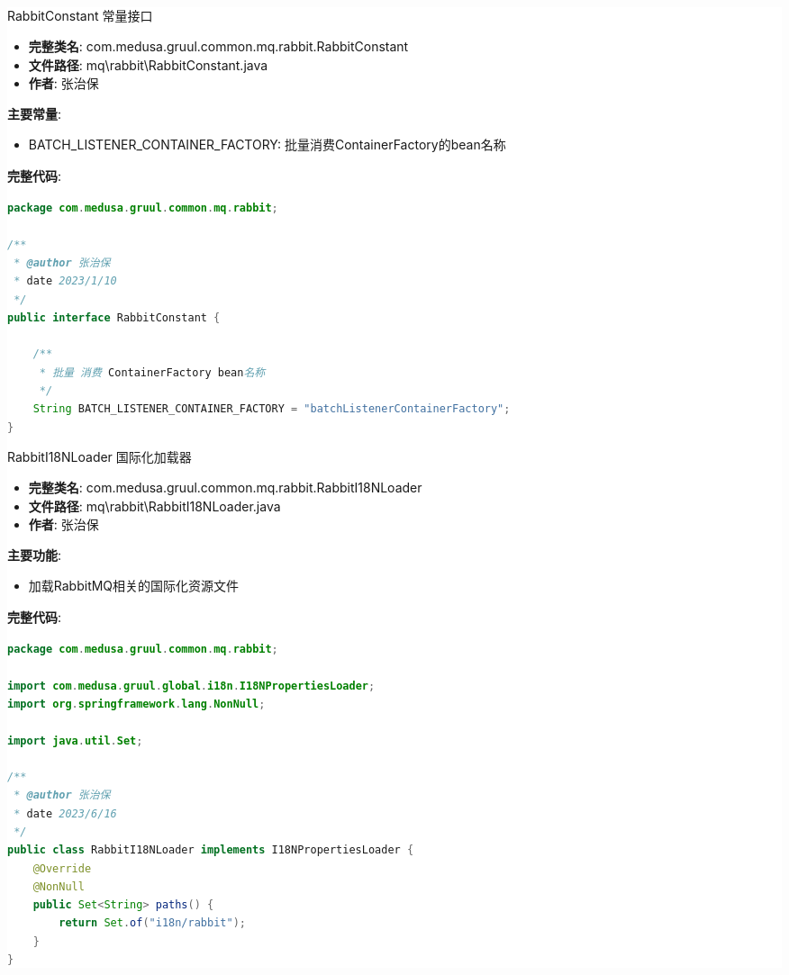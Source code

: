 RabbitConstant 常量接口

- **完整类名**: com.medusa.gruul.common.mq.rabbit.RabbitConstant
- **文件路径**: mq\rabbit\RabbitConstant.java
- **作者**: 张治保

**主要常量**:
- BATCH_LISTENER_CONTAINER_FACTORY: 批量消费ContainerFactory的bean名称

**完整代码**:
```java
package com.medusa.gruul.common.mq.rabbit;

/**
 * @author 张治保
 * date 2023/1/10
 */
public interface RabbitConstant {

    /**
     * 批量 消费 ContainerFactory bean名称
     */
    String BATCH_LISTENER_CONTAINER_FACTORY = "batchListenerContainerFactory";
}
```


RabbitI18NLoader 国际化加载器

- **完整类名**: com.medusa.gruul.common.mq.rabbit.RabbitI18NLoader
- **文件路径**: mq\rabbit\RabbitI18NLoader.java
- **作者**: 张治保

**主要功能**:
- 加载RabbitMQ相关的国际化资源文件

**完整代码**:
```java
package com.medusa.gruul.common.mq.rabbit;

import com.medusa.gruul.global.i18n.I18NPropertiesLoader;
import org.springframework.lang.NonNull;

import java.util.Set;

/**
 * @author 张治保
 * date 2023/6/16
 */
public class RabbitI18NLoader implements I18NPropertiesLoader {
    @Override
    @NonNull
    public Set<String> paths() {
        return Set.of("i18n/rabbit");
    }
}
```
